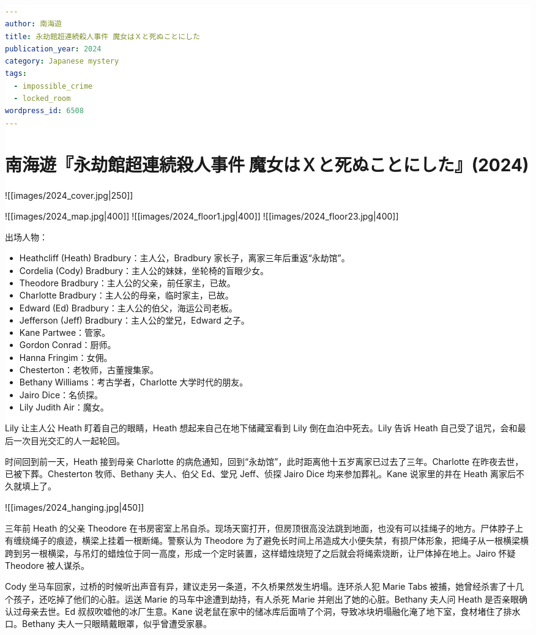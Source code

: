 ```yaml
---
author: 南海遊
title: 永劫館超連続殺人事件 魔女はＸと死ぬことにした
publication_year: 2024
category: Japanese mystery
tags:
  - impossible_crime
  - locked_room
wordpress_id: 6508
---
```


# 南海遊『永劫館超連続殺人事件 魔女はＸと死ぬことにした』(2024)

![[images/2024_cover.jpg|250]]

![[images/2024_map.jpg|400]]
![[images/2024_floor1.jpg|400]]
![[images/2024_floor23.jpg|400]]

出场人物：
* Heathcliff (Heath) Bradbury：主人公，Bradbury 家长子，离家三年后重返“永劫馆”。
* Cordelia (Cody) Bradbury：主人公的妹妹，坐轮椅的盲眼少女。
* Theodore Bradbury：主人公的父亲，前任家主，已故。
* Charlotte Bradbury：主人公的母亲，临时家主，已故。
* Edward (Ed) Bradbury：主人公的伯父，海运公司老板。
* Jefferson (Jeff) Bradbury：主人公的堂兄，Edward 之子。
* Kane Partwee：管家。
* Gordon Conrad：厨师。
* Hanna Fringim：女佣。
* Chesterton：老牧师，古董搜集家。
* Bethany Williams：考古学者，Charlotte 大学时代的朋友。
* Jairo Dice：名侦探。
* Lily Judith Air：魔女。

Lily 让主人公 Heath 盯着自己的眼睛，Heath 想起来自己在地下储藏室看到 Lily 倒在血泊中死去。Lily 告诉 Heath 自己受了诅咒，会和最后一次目光交汇的人一起轮回。

时间回到前一天，Heath 接到母亲 Charlotte 的病危通知，回到“永劫馆”，此时距离他十五岁离家已过去了三年。Charlotte 在昨夜去世，已被下葬。Chesterton 牧师、Bethany 夫人、伯父 Ed、堂兄 Jeff、侦探 Jairo Dice 均来参加葬礼。Kane 说家里的井在 Heath 离家后不久就填上了。

![[images/2024_hanging.jpg|450]]

三年前 Heath 的父亲 Theodore 在书房密室上吊自杀。现场天窗打开，但房顶很高没法跳到地面，也没有可以挂绳子的地方。尸体脖子上有缠绕绳子的痕迹，横梁上挂着一根断绳。警察认为 Theodore 为了避免长时间上吊造成大小便失禁，有损尸体形象，把绳子从一根横梁横跨到另一根横梁，与吊灯的蜡烛位于同一高度，形成一个定时装置，这样蜡烛烧短了之后就会将绳索烧断，让尸体掉在地上。Jairo 怀疑 Theodore 被人谋杀。

Cody 坐马车回家，过桥的时候听出声音有异，建议走另一条道，不久桥果然发生坍塌。连环杀人犯 Marie Tabs 被捕，她曾经杀害了十几个孩子，还吃掉了他们的心脏。运送 Marie 的马车中途遭到劫持，有人杀死 Marie 并剜出了她的心脏。Bethany 夫人问 Heath 是否亲眼确认过母亲去世。Ed 叔叔吹嘘他的冰厂生意。Kane 说老鼠在家中的储冰库后面啃了个洞，导致冰块坍塌融化淹了地下室，食材堵住了排水口。Bethany 夫人一只眼睛戴眼罩，似乎曾遭受家暴。
